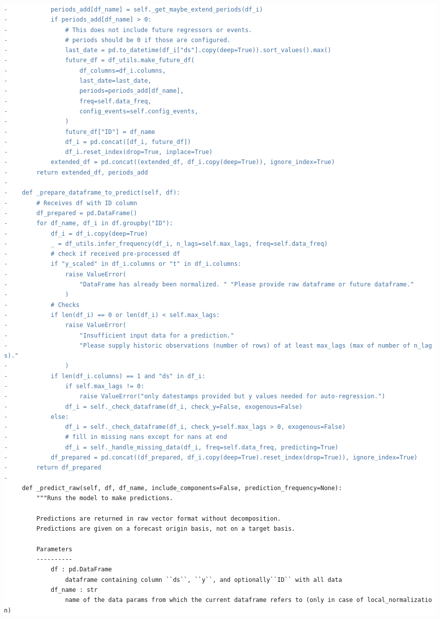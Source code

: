 ```diff
-            periods_add[df_name] = self._get_maybe_extend_periods(df_i)
-            if periods_add[df_name] > 0:
-                # This does not include future regressors or events.
-                # periods should be 0 if those are configured.
-                last_date = pd.to_datetime(df_i["ds"].copy(deep=True)).sort_values().max()
-                future_df = df_utils.make_future_df(
-                    df_columns=df_i.columns,
-                    last_date=last_date,
-                    periods=periods_add[df_name],
-                    freq=self.data_freq,
-                    config_events=self.config_events,
-                )
-                future_df["ID"] = df_name
-                df_i = pd.concat([df_i, future_df])
-                df_i.reset_index(drop=True, inplace=True)
-            extended_df = pd.concat((extended_df, df_i.copy(deep=True)), ignore_index=True)
-        return extended_df, periods_add
-
-    def _prepare_dataframe_to_predict(self, df):
-        # Receives df with ID column
-        df_prepared = pd.DataFrame()
-        for df_name, df_i in df.groupby("ID"):
-            df_i = df_i.copy(deep=True)
-            _ = df_utils.infer_frequency(df_i, n_lags=self.max_lags, freq=self.data_freq)
-            # check if received pre-processed df
-            if "y_scaled" in df_i.columns or "t" in df_i.columns:
-                raise ValueError(
-                    "DataFrame has already been normalized. " "Please provide raw dataframe or future dataframe."
-                )
-            # Checks
-            if len(df_i) == 0 or len(df_i) < self.max_lags:
-                raise ValueError(
-                    "Insufficient input data for a prediction."
-                    "Please supply historic observations (number of rows) of at least max_lags (max of number of n_lags)."
-                )
-            if len(df_i.columns) == 1 and "ds" in df_i:
-                if self.max_lags != 0:
-                    raise ValueError("only datestamps provided but y values needed for auto-regression.")
-                df_i = self._check_dataframe(df_i, check_y=False, exogenous=False)
-            else:
-                df_i = self._check_dataframe(df_i, check_y=self.max_lags > 0, exogenous=False)
-                # fill in missing nans except for nans at end
-                df_i = self._handle_missing_data(df_i, freq=self.data_freq, predicting=True)
-            df_prepared = pd.concat((df_prepared, df_i.copy(deep=True).reset_index(drop=True)), ignore_index=True)
-        return df_prepared
-
     def _predict_raw(self, df, df_name, include_components=False, prediction_frequency=None):
         """Runs the model to make predictions.
 
         Predictions are returned in raw vector format without decomposition.
         Predictions are given on a forecast origin basis, not on a target basis.
 
         Parameters
         ----------
             df : pd.DataFrame
                 dataframe containing column ``ds``, ``y``, and optionally``ID`` with all data
             df_name : str
                 name of the data params from which the current dataframe refers to (only in case of local_normalization)
```